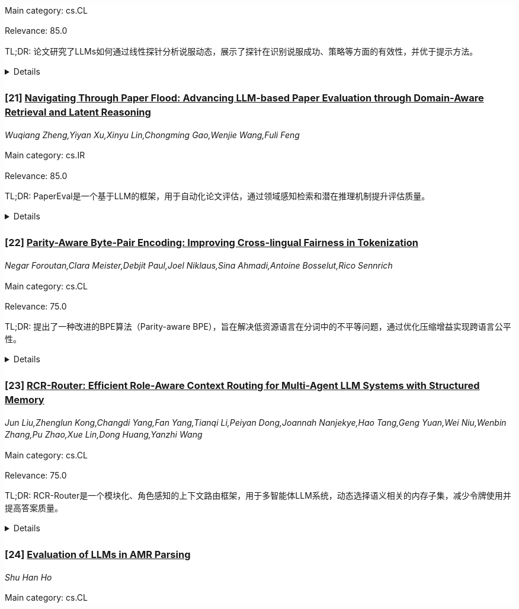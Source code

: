 Main category: cs.CL

Relevance: 85.0

TL;DR: 论文研究了LLMs如何通过线性探针分析说服动态，展示了探针在识别说服成功、策略等方面的有效性，并优于提示方法。


<details><summary>Details</summary></details>


### [21] [Navigating Through Paper Flood: Advancing LLM-based Paper Evaluation through Domain-Aware Retrieval and Latent Reasoning](https://arxiv.org/abs/2508.05129)
*Wuqiang Zheng,Yiyan Xu,Xinyu Lin,Chongming Gao,Wenjie Wang,Fuli Feng*

Main category: cs.IR

Relevance: 85.0

TL;DR: PaperEval是一个基于LLM的框架，用于自动化论文评估，通过领域感知检索和潜在推理机制提升评估质量。


<details><summary>Details</summary></details>


### [22] [Parity-Aware Byte-Pair Encoding: Improving Cross-lingual Fairness in Tokenization](https://arxiv.org/abs/2508.04796)
*Negar Foroutan,Clara Meister,Debjit Paul,Joel Niklaus,Sina Ahmadi,Antoine Bosselut,Rico Sennrich*

Main category: cs.CL

Relevance: 75.0

TL;DR: 提出了一种改进的BPE算法（Parity-aware BPE），旨在解决低资源语言在分词中的不平等问题，通过优化压缩增益实现跨语言公平性。


<details><summary>Details</summary></details>


### [23] [RCR-Router: Efficient Role-Aware Context Routing for Multi-Agent LLM Systems with Structured Memory](https://arxiv.org/abs/2508.04903)
*Jun Liu,Zhenglun Kong,Changdi Yang,Fan Yang,Tianqi Li,Peiyan Dong,Joannah Nanjekye,Hao Tang,Geng Yuan,Wei Niu,Wenbin Zhang,Pu Zhao,Xue Lin,Dong Huang,Yanzhi Wang*

Main category: cs.CL

Relevance: 75.0

TL;DR: RCR-Router是一个模块化、角色感知的上下文路由框架，用于多智能体LLM系统，动态选择语义相关的内存子集，减少令牌使用并提高答案质量。


<details><summary>Details</summary></details>


### [24] [Evaluation of LLMs in AMR Parsing](https://arxiv.org/abs/2508.05028)
*Shu Han Ho*

Main category: cs.CL
